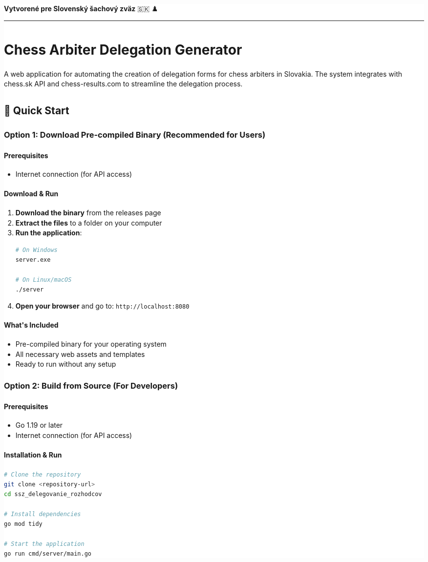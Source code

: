 
**Vytvorené pre Slovenský šachový zväz** 🇸🇰 ♟️

---

# Chess Arbiter Delegation Generator

A web application for automating the creation of delegation forms for chess arbiters in Slovakia. The system integrates with chess.sk API and chess-results.com to streamline the delegation process.

## 🚀 Quick Start

### Option 1: Download Pre-compiled Binary (Recommended for Users)

#### Prerequisites
- Internet connection (for API access)

#### Download & Run
1. **Download the binary** from the releases page
2. **Extract the files** to a folder on your computer
3. **Run the application**:
   ```bash
   # On Windows
   server.exe
   
   # On Linux/macOS
   ./server
   ```
4. **Open your browser** and go to: `http://localhost:8080`

#### What's Included
- Pre-compiled binary for your operating system
- All necessary web assets and templates
- Ready to run without any setup

### Option 2: Build from Source (For Developers)

#### Prerequisites
- Go 1.19 or later
- Internet connection (for API access)

#### Installation & Run
```bash
# Clone the repository
git clone <repository-url>
cd ssz_delegovanie_rozhodcov

# Install dependencies
go mod tidy

# Start the application
go run cmd/server/main.go
```
